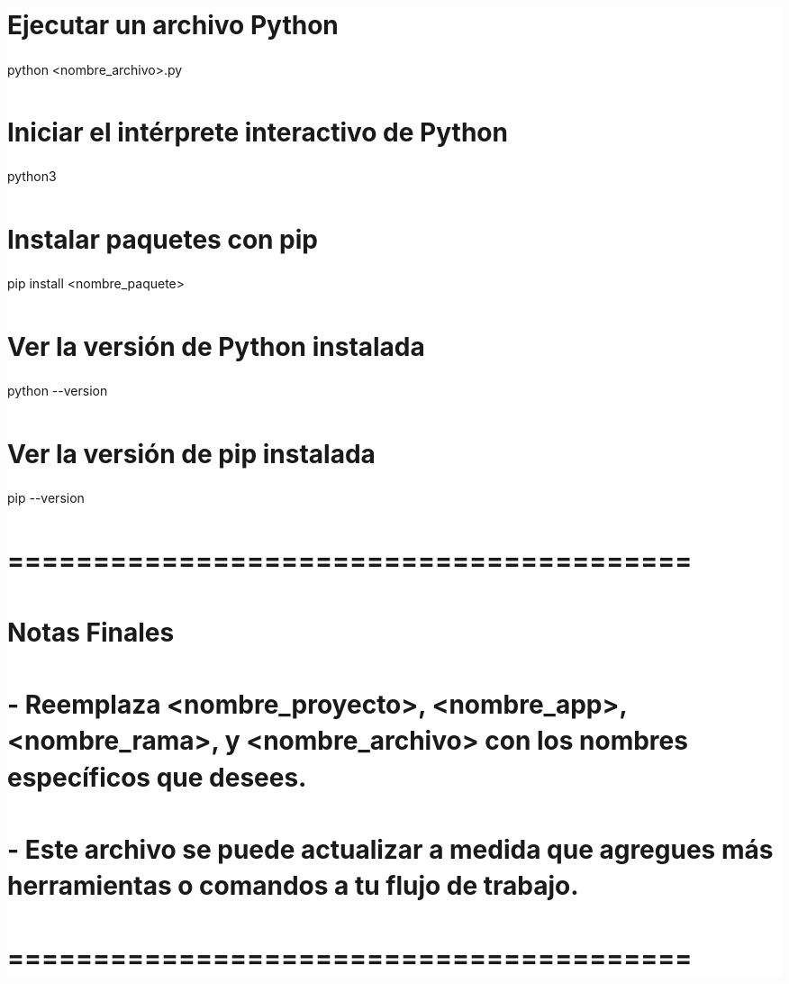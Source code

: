 # Ejecutar un archivo Python
python <nombre_archivo>.py

# Iniciar el intérprete interactivo de Python
python3

# Instalar paquetes con pip
pip install <nombre_paquete>

# Ver la versión de Python instalada
python --version

# Ver la versión de pip instalada
pip --version

# ========================================
# Notas Finales
# - Reemplaza <nombre_proyecto>, <nombre_app>, <nombre_rama>, y <nombre_archivo> con los nombres específicos que desees.
# - Este archivo se puede actualizar a medida que agregues más herramientas o comandos a tu flujo de trabajo.
# ========================================